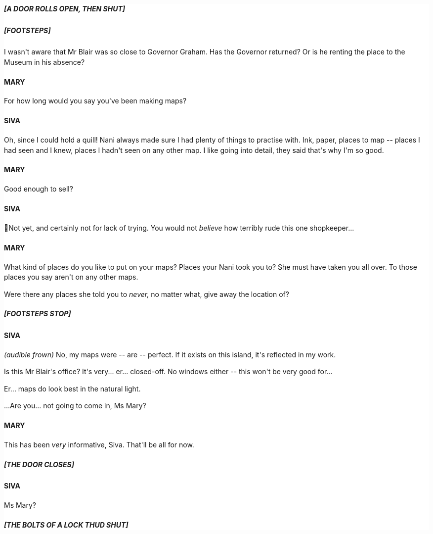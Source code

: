##### [A DOOR ROLLS OPEN, THEN SHUT]

##### [FOOTSTEPS]

I wasn't aware that Mr Blair was so close to Governor Graham. Has the Governor returned? Or is he renting the place to the Museum in his absence?

#### MARY

For how long would you say you've been making maps? 

#### SIVA

Oh, since I could hold a quill! Nani always made sure I had plenty of things to practise with. Ink, paper, places to map -- places I had seen and I knew, places I hadn't seen on any other map. I like going into detail, they said that's why I'm so good.

#### MARY

Good enough to sell? 

#### SIVA

Not yet, and certainly not for lack of trying. You would not *believe* how terribly rude this one shopkeeper...

#### MARY

What kind of places do you like to put on your maps? Places your Nani took you to? She must have taken you all over. To those places you say aren't on any other maps.

Were there any places she told you to *never,* no matter what, give away the location of?

##### [FOOTSTEPS STOP]

#### SIVA

_(audible frown)_ No, my maps were -- are -- perfect. If it exists on this island, it's reflected in my work.

Is this Mr Blair's office? It's very... er... closed-off. No windows either -- this won't be very good for...

Er... maps do look best in the natural light.

...Are you... not going to come in, Ms Mary? 

#### MARY

This has been *very* informative, Siva. That'll be all for now. 

##### [THE DOOR CLOSES]

#### SIVA

Ms Mary?

##### [THE BOLTS OF A LOCK THUD SHUT] 

